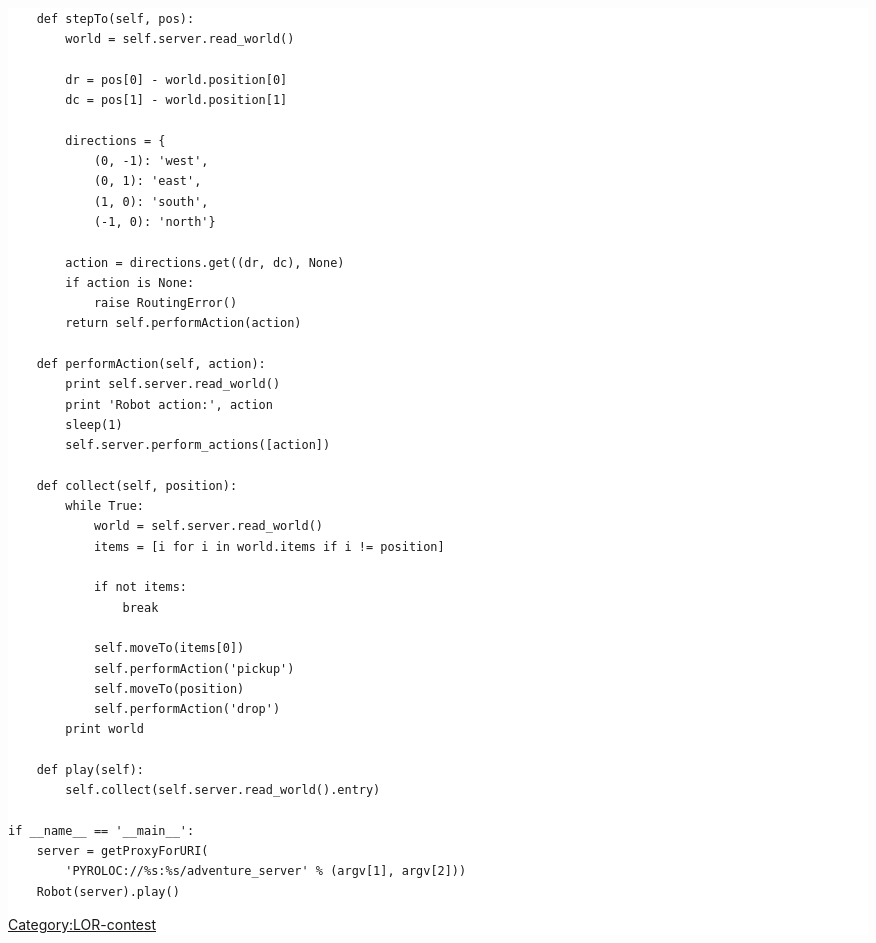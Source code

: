         def stepTo(self, pos):
            world = self.server.read_world()
            
            dr = pos[0] - world.position[0]
            dc = pos[1] - world.position[1]
            
            directions = {
                (0, -1): 'west',
                (0, 1): 'east',
                (1, 0): 'south',
                (-1, 0): 'north'}
            
            action = directions.get((dr, dc), None)
            if action is None:
                raise RoutingError()
            return self.performAction(action)
        
        def performAction(self, action):
            print self.server.read_world()
            print 'Robot action:', action
            sleep(1)
            self.server.perform_actions([action])
        
        def collect(self, position):
            while True:
                world = self.server.read_world()
                items = [i for i in world.items if i != position]
                
                if not items:
                    break
                
                self.moveTo(items[0])
                self.performAction('pickup')
                self.moveTo(position)
                self.performAction('drop')
            print world
        
        def play(self):
            self.collect(self.server.read_world().entry)
    
    if __name__ == '__main__':
        server = getProxyForURI(
            'PYROLOC://%s:%s/adventure_server' % (argv[1], argv[2]))
        Robot(server).play()

[Category:LOR-contest](Category:LOR-contest "wikilink")
